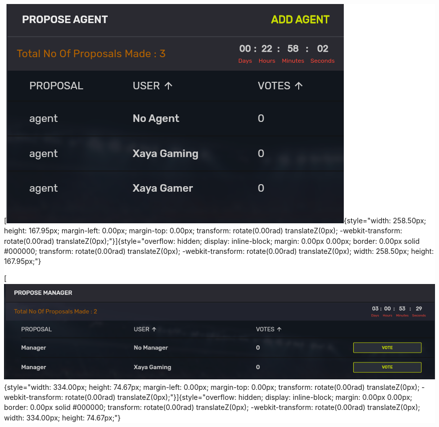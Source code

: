 [![](images/image75.png){style="width: 258.50px; height: 167.95px; margin-left: 0.00px; margin-top: 0.00px; transform: rotate(0.00rad) translateZ(0px); -webkit-transform: rotate(0.00rad) translateZ(0px);"}]{style="overflow: hidden; display: inline-block; margin: 0.00px 0.00px; border: 0.00px solid #000000; transform: rotate(0.00rad) translateZ(0px); -webkit-transform: rotate(0.00rad) translateZ(0px); width: 258.50px; height: 167.95px;"}

[![](images/image84.png){style="width: 334.00px; height: 74.67px; margin-left: 0.00px; margin-top: 0.00px; transform: rotate(0.00rad) translateZ(0px); -webkit-transform: rotate(0.00rad) translateZ(0px);"}]{style="overflow: hidden; display: inline-block; margin: 0.00px 0.00px; border: 0.00px solid #000000; transform: rotate(0.00rad) translateZ(0px); -webkit-transform: rotate(0.00rad) translateZ(0px); width: 334.00px; height: 74.67px;"}
